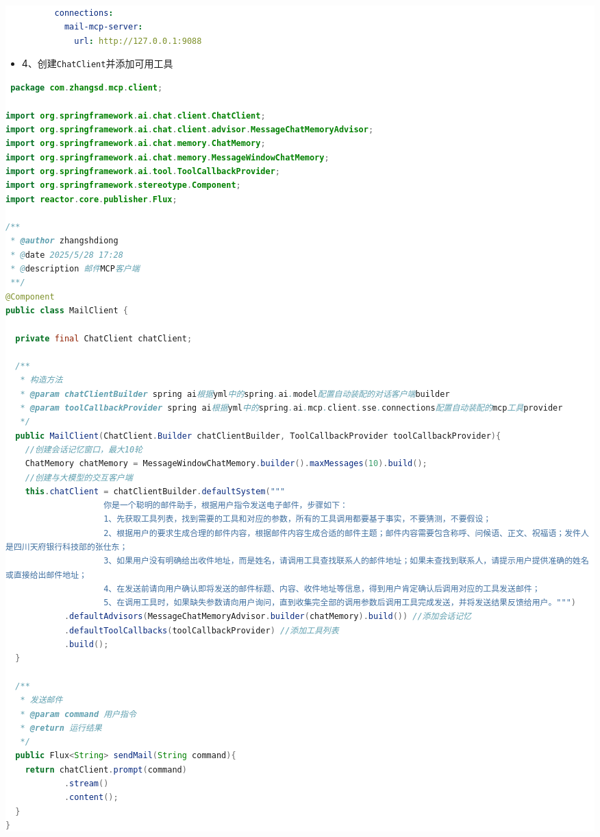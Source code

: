 ```yaml
          connections:
            mail-mcp-server:
              url: http://127.0.0.1:9088
```

- 4、创建`ChatClient`并添加可用工具

```java
 package com.zhangsd.mcp.client;

import org.springframework.ai.chat.client.ChatClient;
import org.springframework.ai.chat.client.advisor.MessageChatMemoryAdvisor;
import org.springframework.ai.chat.memory.ChatMemory;
import org.springframework.ai.chat.memory.MessageWindowChatMemory;
import org.springframework.ai.tool.ToolCallbackProvider;
import org.springframework.stereotype.Component;
import reactor.core.publisher.Flux;

/**
 * @author zhangshdiong
 * @date 2025/5/28 17:28
 * @description 邮件MCP客户端
 **/
@Component
public class MailClient {

  private final ChatClient chatClient;

  /**
   * 构造方法
   * @param chatClientBuilder spring ai根据yml中的spring.ai.model配置自动装配的对话客户端builder
   * @param toolCallbackProvider spring ai根据yml中的spring.ai.mcp.client.sse.connections配置自动装配的mcp工具provider
   */
  public MailClient(ChatClient.Builder chatClientBuilder, ToolCallbackProvider toolCallbackProvider){
    //创建会话记忆窗口，最大10轮
    ChatMemory chatMemory = MessageWindowChatMemory.builder().maxMessages(10).build();
    //创建与大模型的交互客户端
    this.chatClient = chatClientBuilder.defaultSystem("""
                    你是一个聪明的邮件助手，根据用户指令发送电子邮件，步骤如下：
                    1、先获取工具列表，找到需要的工具和对应的参数，所有的工具调用都要基于事实，不要猜测，不要假设；
                    2、根据用户的要求生成合理的邮件内容，根据邮件内容生成合适的邮件主题；邮件内容需要包含称呼、问候语、正文、祝福语；发件人是四川天府银行科技部的张仕东；
                    3、如果用户没有明确给出收件地址，而是姓名，请调用工具查找联系人的邮件地址；如果未查找到联系人，请提示用户提供准确的姓名或直接给出邮件地址；
                    4、在发送前请向用户确认即将发送的邮件标题、内容、收件地址等信息，得到用户肯定确认后调用对应的工具发送邮件；
                    5、在调用工具时，如果缺失参数请向用户询问，直到收集完全部的调用参数后调用工具完成发送，并将发送结果反馈给用户。""")
            .defaultAdvisors(MessageChatMemoryAdvisor.builder(chatMemory).build()) //添加会话记忆
            .defaultToolCallbacks(toolCallbackProvider) //添加工具列表
            .build();
  }

  /**
   * 发送邮件
   * @param command 用户指令
   * @return 运行结果
   */
  public Flux<String> sendMail(String command){
    return chatClient.prompt(command)
            .stream()
            .content();
  }
}
```
